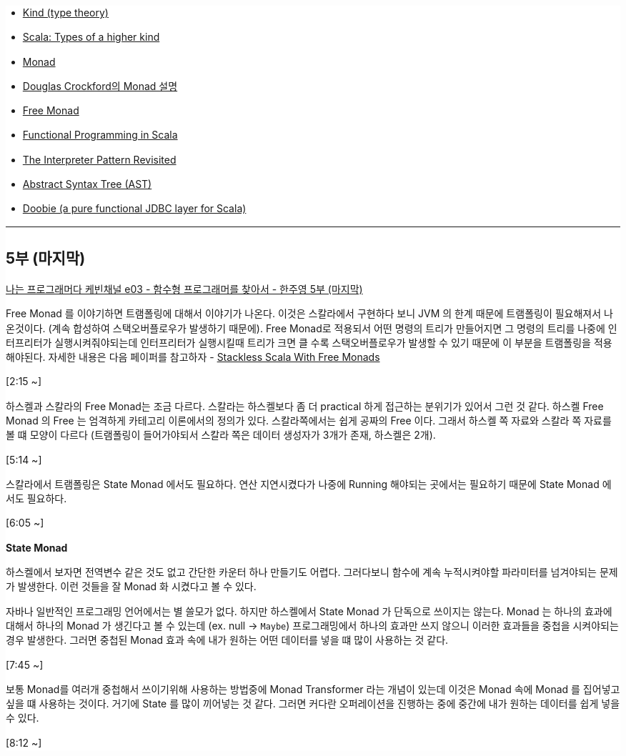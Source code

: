 * [Kind (type theory)](https://en.wikipedia.org/wiki/Kind_(type_theory))

* [Scala: Types of a higher kind](https://blogs.atlassian.com/2013/09/scala-types-of-a-higher-kind/)

* [Monad](https://en.wikipedia.org/wiki/Monad_(functional_programming))

* [Douglas Crockford의 Monad 설명](https://www.youtube.com/watch?v=dkZFtimgAcM)

* [Free Monad](http://underscore.io/blog/posts/2015/04/14/free-monads-are-simple.html)

* [Functional Programming in Scala](https://www.manning.com/books/functional-programming-in-scala)

* [The Interpreter Pattern Revisited](https://www.youtube.com/watch?v=hmX2s3pe_qk)

* [Abstract Syntax Tree (AST)](https://en.wikipedia.org/wiki/Abstract_syntax_tree)

* [Doobie (a pure functional JDBC layer for Scala)](https://github.com/tpolecat/doobie)

---

## 5부 (마지막)

[‎나는 프로그래머다 케빈채널 e03 - 함수형 프로그래머를 찾아서 - 한주영 5부 (마지막)](https://podcasts.apple.com/kr/podcast/%EC%BC%80%EB%B9%88%EC%B1%84%EB%84%90-e03-%ED%95%A8%EC%88%98%ED%98%95-%ED%94%84%EB%A1%9C%EA%B7%B8%EB%9E%98%EB%A8%B8%EB%A5%BC-%EC%B0%BE%EC%95%84%EC%84%9C-%ED%95%9C%EC%A3%BC%EC%98%81-5%EB%B6%80-%EB%A7%88%EC%A7%80%EB%A7%89/id1082628193?i=1000381948619)

Free Monad 를 이야기하면 트램폴링에 대해서 이야기가 나온다. 이것은 스칼라에서 구현하다 보니 JVM 의 한계 때문에 트램폴링이 필요해져서 나온것이다. (계속 합성하여 스택오버플로우가 발생하기 때문에). Free Monad로 적용되서 어떤 명령의 트리가 만들어지면  그 명령의 트리를 나중에 인터프리터가 실행시켜줘야되는데 인터프리터가 실행시킬때 트리가 크면 클 수록 스택오버플로우가 발생할 수 있기 때문에 이 부분을 트램폴링을 적용해야된다. 자세한 내용은 다음 페이퍼를 참고하자 - [Stackless Scala With Free Monads](http://blog.higher-order.com/assets/trampolines.pdf)

[2:15 ~]

하스켈과 스칼라의 Free Monad는 조금 다르다. 스칼라는 하스켈보다 좀 더 practical 하게 접근하는 분위기가 있어서 그런 것 같다. 하스켈 Free Monad 의 Free 는 엄격하게 카테고리 이론에서의 정의가 있다. 스칼라쪽에서는 쉽게 공짜의 Free 이다. 그래서 하스켈 쪽 자료와 스칼라 쪽 자료를 볼 떄 모양이 다르다 (트램폴링이 들어가야되서 스칼라 쪽은 데이터 생성자가 3개가 존재, 하스켈은 2개).

[5:14 ~]

스칼라에서 트램폴링은 State Monad 에서도 필요하다. 연산 지연시켰다가 나중에 Running 해야되는 곳에서는 필요하기 때문에 State Monad 에서도 필요하다.

[6:05 ~]

**State Monad**

하스켈에서 보자면 전역변수 같은 것도 없고 간단한 카운터 하나 만들기도 어렵다. 그러다보니 함수에 계속 누적시켜야할 파라미터를 넘겨야되는 문제가 발생한다. 이런 것들을 잘 Monad 화 시켰다고 볼 수 있다.

자바나 일반적인 프로그래밍 언어에서는 별 쓸모가 없다. 하지만 하스켈에서 State Monad 가 단독으로 쓰이지는 않는다. Monad 는 하나의 효과에 대해서 하나의 Monad 가 생긴다고 볼 수 있는데 (ex. null -> `Maybe`) 프로그래밍에서 하나의 효과만 쓰지 않으니 이러한 효과들을 중첩을 시켜야되는 경우 발생한다. 그러면 중첩된 Monad 효과 속에 내가 원하는 어떤 데이터를 넣을 떄 많이 사용하는 것 같다.

[7:45 ~]

보통 Monad를 여러개 중첩해서 쓰이기위해 사용하는 방법중에 Monad Transformer 라는 개념이 있는데 이것은 Monad 속에 Monad 를 집어넣고 싶을 떄 사용하는 것이다. 거기에 State 를 많이 끼어넣는 것 같다. 그러면 커다란 오퍼레이션을 진행하는 중에 중간에 내가 원하는 데이터를 쉽게 넣을 수 있다.

[8:12 ~]
